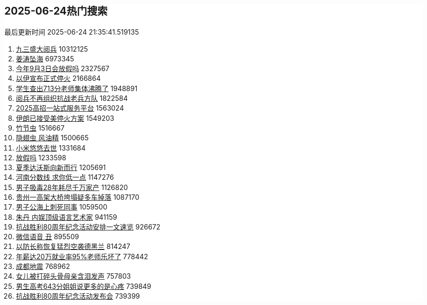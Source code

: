 ## 2025-06-24热门搜索 
最后更新时间 2025-06-24 21:35:41.519135 
1. [九三盛大阅兵](https://s.weibo.com/weibo?q=%23%E4%B9%9D%E4%B8%89%E7%9B%9B%E5%A4%A7%E9%98%85%E5%85%B5%23&t=31&band_rank=1&Refer=top) 10312125
1. [姜涛坠海](https://s.weibo.com/weibo?q=%E5%A7%9C%E6%B6%9B%E5%9D%A0%E6%B5%B7&t=31&band_rank=1&Refer=top) 6973345
1. [今年9月3日会放假吗](https://s.weibo.com/weibo?q=%23%E4%BB%8A%E5%B9%B49%E6%9C%883%E6%97%A5%E4%BC%9A%E6%94%BE%E5%81%87%E5%90%97%23&t=31&band_rank=2&Refer=top) 2327567
1. [以伊宣布正式停火](https://s.weibo.com/weibo?q=%23%E4%BB%A5%E4%BC%8A%E5%AE%A3%E5%B8%83%E6%AD%A3%E5%BC%8F%E5%81%9C%E7%81%AB%23&t=31&band_rank=2&Refer=top) 2166864
1. [学生查出713分老师集体沸腾了](https://s.weibo.com/weibo?q=%23%E5%AD%A6%E7%94%9F%E6%9F%A5%E5%87%BA713%E5%88%86%E8%80%81%E5%B8%88%E9%9B%86%E4%BD%93%E6%B2%B8%E8%85%BE%E4%BA%86%23&t=31&band_rank=21&Refer=top) 1948891
1. [阅兵不再组织抗战老兵方队](https://s.weibo.com/weibo?q=%23%E9%98%85%E5%85%B5%E4%B8%8D%E5%86%8D%E7%BB%84%E7%BB%87%E6%8A%97%E6%88%98%E8%80%81%E5%85%B5%E6%96%B9%E9%98%9F%23&t=31&band_rank=1&Refer=top) 1822584
1. [2025高招一站式服务平台](https://s.weibo.com/weibo?q=%232025%E9%AB%98%E6%8B%9B%E4%B8%80%E7%AB%99%E5%BC%8F%E6%9C%8D%E5%8A%A1%E5%B9%B3%E5%8F%B0%23&t=31&band_rank=3&Refer=top) 1563024
1. [伊朗已接受美停火方案](https://s.weibo.com/weibo?q=%23%E4%BC%8A%E6%9C%97%E5%B7%B2%E6%8E%A5%E5%8F%97%E7%BE%8E%E5%81%9C%E7%81%AB%E6%96%B9%E6%A1%88%23&t=31&band_rank=1&Refer=top) 1549203
1. [竹节虫](https://s.weibo.com/weibo?q=%E7%AB%B9%E8%8A%82%E8%99%AB&t=31&band_rank=1&Refer=top) 1516667
1. [隐翅虫 风油精](https://s.weibo.com/weibo?q=%E9%9A%90%E7%BF%85%E8%99%AB%20%E9%A3%8E%E6%B2%B9%E7%B2%BE&t=31&band_rank=4&Refer=top) 1500665
1. [小米悠悠去世](https://s.weibo.com/weibo?q=%E5%B0%8F%E7%B1%B3%E6%82%A0%E6%82%A0%E5%8E%BB%E4%B8%96&t=31&band_rank=35&Refer=top) 1331684
1. [放假吗](https://s.weibo.com/weibo?q=%E6%94%BE%E5%81%87%E5%90%97&t=31&band_rank=5&Refer=top) 1233598
1. [夏季达沃斯向新而行](https://s.weibo.com/weibo?q=%23%E5%A4%8F%E5%AD%A3%E8%BE%BE%E6%B2%83%E6%96%AF%E5%90%91%E6%96%B0%E8%80%8C%E8%A1%8C%23&t=31&band_rank=3&Refer=top) 1205691
1. [河南分数线 求你低一点](https://s.weibo.com/weibo?q=%E6%B2%B3%E5%8D%97%E5%88%86%E6%95%B0%E7%BA%BF%20%E6%B1%82%E4%BD%A0%E4%BD%8E%E4%B8%80%E7%82%B9&t=31&band_rank=7&Refer=top) 1147276
1. [男子吸毒28年耗尽千万家产](https://s.weibo.com/weibo?q=%23%E7%94%B7%E5%AD%90%E5%90%B8%E6%AF%9228%E5%B9%B4%E8%80%97%E5%B0%BD%E5%8D%83%E4%B8%87%E5%AE%B6%E4%BA%A7%23&t=31&band_rank=2&Refer=top) 1126820
1. [贵州一高架大桥垮塌疑多车掉落](https://s.weibo.com/weibo?q=%23%E8%B4%B5%E5%B7%9E%E4%B8%80%E9%AB%98%E6%9E%B6%E5%A4%A7%E6%A1%A5%E5%9E%AE%E5%A1%8C%E7%96%91%E5%A4%9A%E8%BD%A6%E6%8E%89%E8%90%BD%23&t=31&band_rank=5&Refer=top) 1087170
1. [男子公海上刺死同事](https://s.weibo.com/weibo?q=%23%E7%94%B7%E5%AD%90%E5%85%AC%E6%B5%B7%E4%B8%8A%E5%88%BA%E6%AD%BB%E5%90%8C%E4%BA%8B%23&t=31&band_rank=4&Refer=top) 1059500
1. [朱丹 内娱顶级语言艺术家](https://s.weibo.com/weibo?q=%E6%9C%B1%E4%B8%B9%20%E5%86%85%E5%A8%B1%E9%A1%B6%E7%BA%A7%E8%AF%AD%E8%A8%80%E8%89%BA%E6%9C%AF%E5%AE%B6&t=31&band_rank=2&Refer=top) 941159
1. [抗战胜利80周年纪念活动安排一文速览](https://s.weibo.com/weibo?q=%23%E6%8A%97%E6%88%98%E8%83%9C%E5%88%A980%E5%91%A8%E5%B9%B4%E7%BA%AA%E5%BF%B5%E6%B4%BB%E5%8A%A8%E5%AE%89%E6%8E%92%E4%B8%80%E6%96%87%E9%80%9F%E8%A7%88%23&t=31&band_rank=3&Refer=top) 926672
1. [微信语音 丑](https://s.weibo.com/weibo?q=%E5%BE%AE%E4%BF%A1%E8%AF%AD%E9%9F%B3%20%E4%B8%91&t=31&band_rank=1&Refer=top) 895509
1. [以防长称恢复猛烈空袭德黑兰](https://s.weibo.com/weibo?q=%23%E4%BB%A5%E9%98%B2%E9%95%BF%E7%A7%B0%E6%81%A2%E5%A4%8D%E7%8C%9B%E7%83%88%E7%A9%BA%E8%A2%AD%E5%BE%B7%E9%BB%91%E5%85%B0%23&t=31&band_rank=4&Refer=top) 814247
1. [年薪达20万就业率95%老师乐坏了](https://s.weibo.com/weibo?q=%23%E5%B9%B4%E8%96%AA%E8%BE%BE20%E4%B8%87%E5%B0%B1%E4%B8%9A%E7%8E%8795%25%E8%80%81%E5%B8%88%E4%B9%90%E5%9D%8F%E4%BA%86%23&t=31&band_rank=27&Refer=top) 778442
1. [成都地震](https://s.weibo.com/weibo?q=%E6%88%90%E9%83%BD%E5%9C%B0%E9%9C%87&t=31&band_rank=17&Refer=top) 768962
1. [女儿被打碎头骨母亲含泪发声](https://s.weibo.com/weibo?q=%23%E5%A5%B3%E5%84%BF%E8%A2%AB%E6%89%93%E7%A2%8E%E5%A4%B4%E9%AA%A8%E6%AF%8D%E4%BA%B2%E5%90%AB%E6%B3%AA%E5%8F%91%E5%A3%B0%23&t=31&band_rank=5&Refer=top) 757803
1. [男生高考643分姐姐说更多的是心疼](https://s.weibo.com/weibo?q=%23%E7%94%B7%E7%94%9F%E9%AB%98%E8%80%83643%E5%88%86%E5%A7%90%E5%A7%90%E8%AF%B4%E6%9B%B4%E5%A4%9A%E7%9A%84%E6%98%AF%E5%BF%83%E7%96%BC%23&t=31&band_rank=42&Refer=top) 739849
1. [抗战胜利80周年纪念活动发布会](https://s.weibo.com/weibo?q=%23%E6%8A%97%E6%88%98%E8%83%9C%E5%88%A980%E5%91%A8%E5%B9%B4%E7%BA%AA%E5%BF%B5%E6%B4%BB%E5%8A%A8%E5%8F%91%E5%B8%83%E4%BC%9A%23&t=31&band_rank=26&Refer=top) 739399